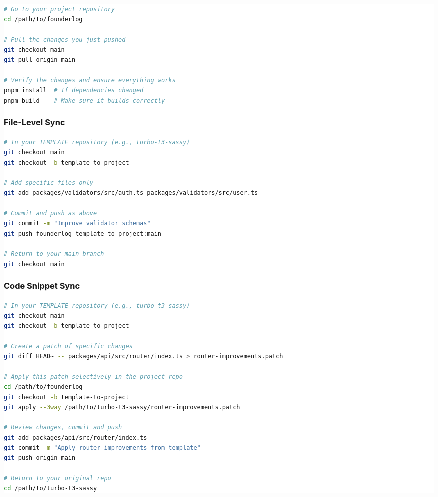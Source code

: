 ```bash
# Go to your project repository
cd /path/to/founderlog

# Pull the changes you just pushed
git checkout main
git pull origin main

# Verify the changes and ensure everything works
pnpm install  # If dependencies changed
pnpm build    # Make sure it builds correctly
```

### File-Level Sync

```bash
# In your TEMPLATE repository (e.g., turbo-t3-sassy)
git checkout main
git checkout -b template-to-project

# Add specific files only
git add packages/validators/src/auth.ts packages/validators/src/user.ts

# Commit and push as above
git commit -m "Improve validator schemas"
git push founderlog template-to-project:main

# Return to your main branch
git checkout main
```

### Code Snippet Sync

```bash
# In your TEMPLATE repository (e.g., turbo-t3-sassy)
git checkout main
git checkout -b template-to-project

# Create a patch of specific changes
git diff HEAD~ -- packages/api/src/router/index.ts > router-improvements.patch

# Apply this patch selectively in the project repo
cd /path/to/founderlog
git checkout -b template-to-project
git apply --3way /path/to/turbo-t3-sassy/router-improvements.patch

# Review changes, commit and push
git add packages/api/src/router/index.ts
git commit -m "Apply router improvements from template"
git push origin main

# Return to your original repo
cd /path/to/turbo-t3-sassy
```
